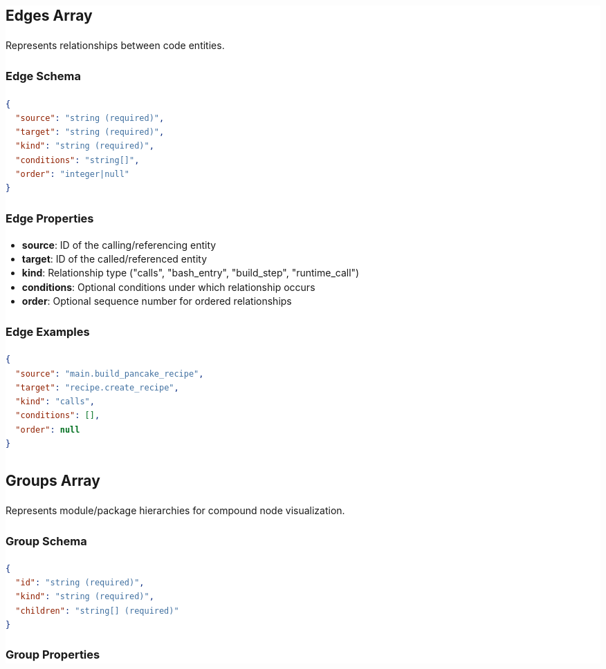 ## Edges Array

Represents relationships between code entities.

### Edge Schema

```json
{
  "source": "string (required)",
  "target": "string (required)", 
  "kind": "string (required)",
  "conditions": "string[]",
  "order": "integer|null"
}
```

### Edge Properties

- **source**: ID of the calling/referencing entity
- **target**: ID of the called/referenced entity  
- **kind**: Relationship type ("calls", "bash_entry", "build_step", "runtime_call")
- **conditions**: Optional conditions under which relationship occurs
- **order**: Optional sequence number for ordered relationships

### Edge Examples

```json
{
  "source": "main.build_pancake_recipe",
  "target": "recipe.create_recipe", 
  "kind": "calls",
  "conditions": [],
  "order": null
}
```

## Groups Array

Represents module/package hierarchies for compound node visualization.

### Group Schema

```json
{
  "id": "string (required)",
  "kind": "string (required)",
  "children": "string[] (required)"
}
```

### Group Properties
